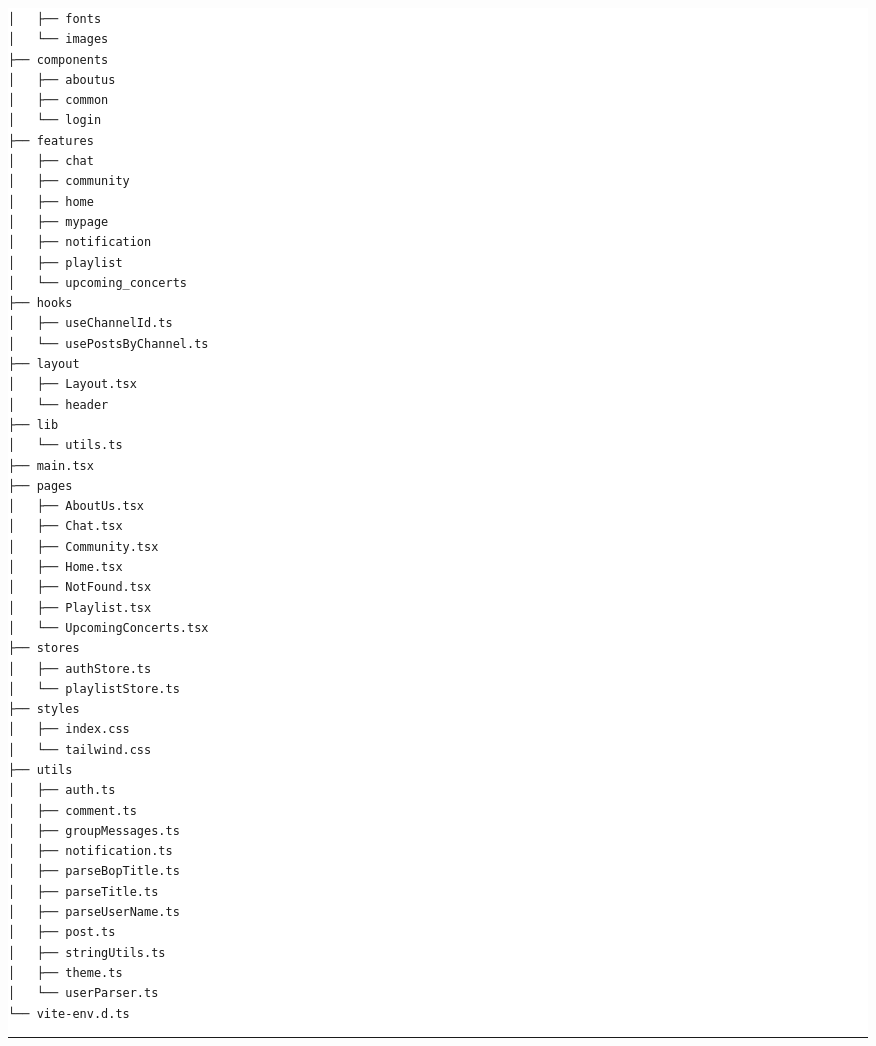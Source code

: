 ```
│   ├── fonts
│   └── images
├── components
│   ├── aboutus
│   ├── common
│   └── login
├── features
│   ├── chat
│   ├── community
│   ├── home
│   ├── mypage
│   ├── notification
│   ├── playlist
│   └── upcoming_concerts
├── hooks
│   ├── useChannelId.ts
│   └── usePostsByChannel.ts
├── layout
│   ├── Layout.tsx
│   └── header
├── lib
│   └── utils.ts
├── main.tsx
├── pages
│   ├── AboutUs.tsx
│   ├── Chat.tsx
│   ├── Community.tsx
│   ├── Home.tsx
│   ├── NotFound.tsx
│   ├── Playlist.tsx
│   └── UpcomingConcerts.tsx
├── stores
│   ├── authStore.ts
│   └── playlistStore.ts
├── styles
│   ├── index.css
│   └── tailwind.css
├── utils
│   ├── auth.ts
│   ├── comment.ts
│   ├── groupMessages.ts
│   ├── notification.ts
│   ├── parseBopTitle.ts
│   ├── parseTitle.ts
│   ├── parseUserName.ts
│   ├── post.ts
│   ├── stringUtils.ts
│   ├── theme.ts
│   └── userParser.ts
└── vite-env.d.ts
```
---
